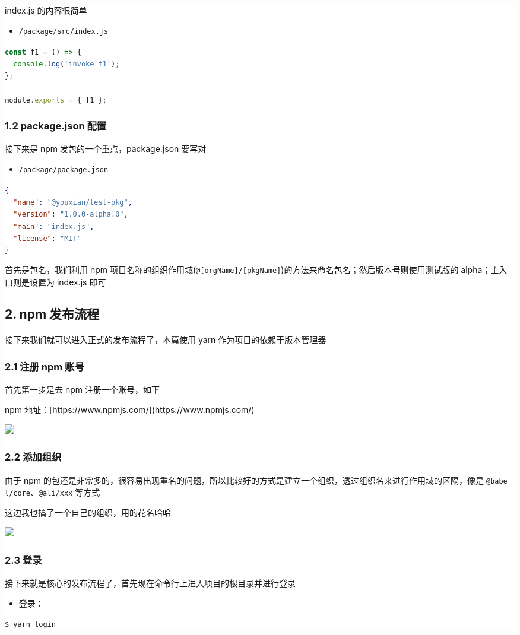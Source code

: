index.js 的内容很简单

- `/package/src/index.js`

```js
const f1 = () => {
  console.log('invoke f1');
};

module.exports = { f1 };
```

### 1.2 package.json 配置

接下来是 npm 发包的一个重点，package.json 要写对

- `/package/package.json`

```json
{
  "name": "@youxian/test-pkg",
  "version": "1.0.0-alpha.0",
  "main": "index.js",
  "license": "MIT"
}
```

首先是包名，我们利用 npm 项目名称的组织作用域(`@[orgName]/[pkgName]`)的方法来命名包名；然后版本号则使用测试版的 alpha；主入口则是设置为 index.js 即可

## 2. npm 发布流程

接下来我们就可以进入正式的发布流程了，本篇使用 yarn 作为项目的依赖于版本管理器

### 2.1 注册 npm 账号

首先第一步是去 npm 注册一个账号，如下

npm 地址：[https://www.npmjs.com/](https://www.npmjs.com/)

![](https://picures.oss-cn-beijing.aliyuncs.com/img/npm_publish_1_register.png)

### 2.2 添加组织

由于 npm 的包还是非常多的，很容易出现重名的问题，所以比较好的方式是建立一个组织，透过组织名来进行作用域的区隔，像是 `@babel/core`、`@ali/xxx` 等方式

这边我也搞了一个自己的组织，用的花名哈哈

![](https://picures.oss-cn-beijing.aliyuncs.com/img/npm_publish_2_organization.png)

### 2.3 登录

接下来就是核心的发布流程了，首先现在命令行上进入项目的根目录并进行登录

- 登录：

```bash
$ yarn login
```
